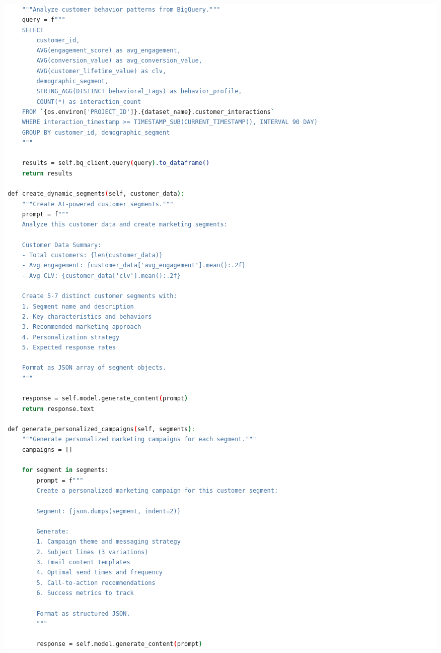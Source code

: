   ```bash
        """Analyze customer behavior patterns from BigQuery."""
        query = f"""
        SELECT 
            customer_id,
            AVG(engagement_score) as avg_engagement,
            AVG(conversion_value) as avg_conversion_value,
            AVG(customer_lifetime_value) as clv,
            demographic_segment,
            STRING_AGG(DISTINCT behavioral_tags) as behavior_profile,
            COUNT(*) as interaction_count
        FROM `{os.environ['PROJECT_ID']}.{dataset_name}.customer_interactions`
        WHERE interaction_timestamp >= TIMESTAMP_SUB(CURRENT_TIMESTAMP(), INTERVAL 90 DAY)
        GROUP BY customer_id, demographic_segment
        """
        
        results = self.bq_client.query(query).to_dataframe()
        return results
    
    def create_dynamic_segments(self, customer_data):
        """Create AI-powered customer segments."""
        prompt = f"""
        Analyze this customer data and create marketing segments:
        
        Customer Data Summary:
        - Total customers: {len(customer_data)}
        - Avg engagement: {customer_data['avg_engagement'].mean():.2f}
        - Avg CLV: {customer_data['clv'].mean():.2f}
        
        Create 5-7 distinct customer segments with:
        1. Segment name and description
        2. Key characteristics and behaviors
        3. Recommended marketing approach
        4. Personalization strategy
        5. Expected response rates
        
        Format as JSON array of segment objects.
        """
        
        response = self.model.generate_content(prompt)
        return response.text
    
    def generate_personalized_campaigns(self, segments):
        """Generate personalized marketing campaigns for each segment."""
        campaigns = []
        
        for segment in segments:
            prompt = f"""
            Create a personalized marketing campaign for this customer segment:
            
            Segment: {json.dumps(segment, indent=2)}
            
            Generate:
            1. Campaign theme and messaging strategy
            2. Subject lines (3 variations)
            3. Email content templates
            4. Optimal send times and frequency
            5. Call-to-action recommendations
            6. Success metrics to track
            
            Format as structured JSON.
            """
            
            response = self.model.generate_content(prompt)
   ```